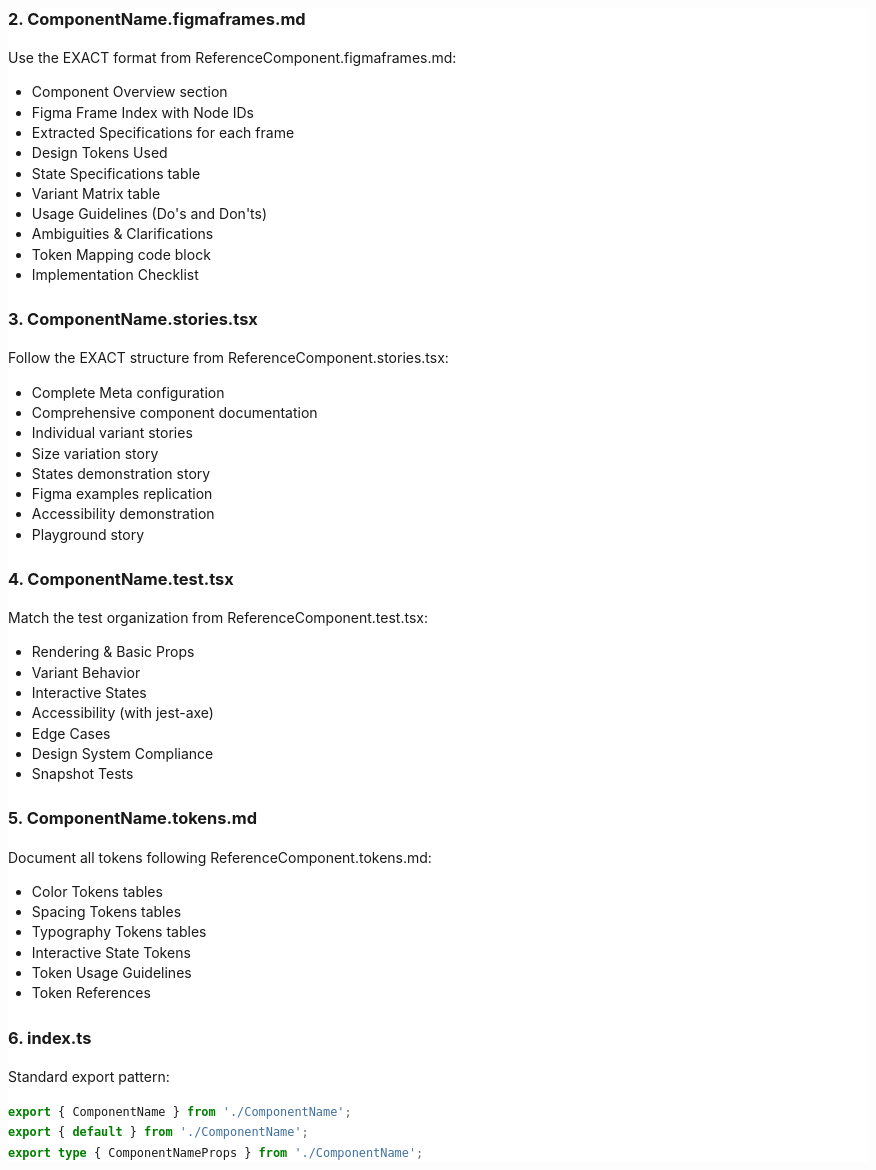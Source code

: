 ### 2. ComponentName.figmaframes.md
Use the EXACT format from ReferenceComponent.figmaframes.md:
- Component Overview section
- Figma Frame Index with Node IDs
- Extracted Specifications for each frame
- Design Tokens Used
- State Specifications table
- Variant Matrix table
- Usage Guidelines (Do's and Don'ts)
- Ambiguities & Clarifications
- Token Mapping code block
- Implementation Checklist

### 3. ComponentName.stories.tsx
Follow the EXACT structure from ReferenceComponent.stories.tsx:
- Complete Meta configuration
- Comprehensive component documentation
- Individual variant stories
- Size variation story
- States demonstration story
- Figma examples replication
- Accessibility demonstration
- Playground story

### 4. ComponentName.test.tsx
Match the test organization from ReferenceComponent.test.tsx:
- Rendering & Basic Props
- Variant Behavior
- Interactive States
- Accessibility (with jest-axe)
- Edge Cases
- Design System Compliance
- Snapshot Tests

### 5. ComponentName.tokens.md
Document all tokens following ReferenceComponent.tokens.md:
- Color Tokens tables
- Spacing Tokens tables
- Typography Tokens tables
- Interactive State Tokens
- Token Usage Guidelines
- Token References

### 6. index.ts
Standard export pattern:
```typescript
export { ComponentName } from './ComponentName';
export { default } from './ComponentName';
export type { ComponentNameProps } from './ComponentName';
```
